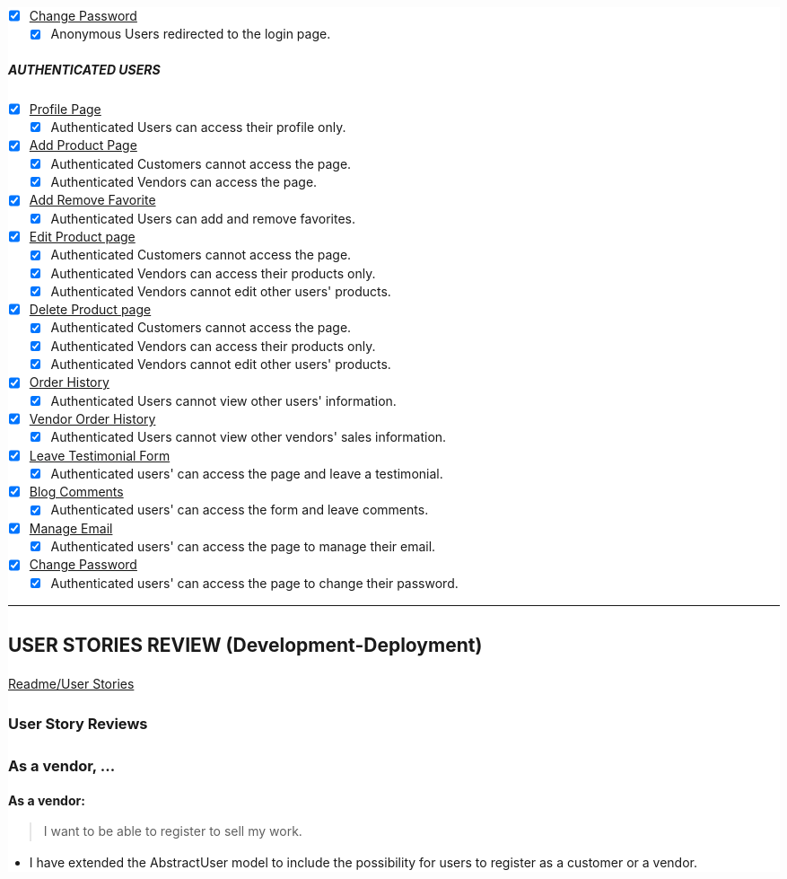 - [x] [Change Password](https://shop-for-buddhas.herokuapp.com/accounts/password/change/)    
	- [x] Anonymous Users redirected to the login page.    

##### AUTHENTICATED USERS

- [x] [Profile Page](https://shop-for-buddhas.herokuapp.com/profile/)    
	- [x] Authenticated Users can access their profile only.    
- [x] [Add Product Page](https://shop-for-buddhas.herokuapp.com/products/add/)    
	- [x] Authenticated Customers cannot access the page.    
	- [x] Authenticated Vendors can access the page.    
- [x] [Add Remove Favorite](https://shop-for-buddhas.herokuapp.com/add_remove_favorite/delete/7/)    
	- [x] Authenticated Users can add and remove favorites.    
- [x] [Edit Product page](https://shop-for-buddhas.herokuapp.com/products/edit/58/)    
	- [x] Authenticated Customers cannot access the page.    
	- [x] Authenticated Vendors can access their products only.     
	- [x] Authenticated Vendors cannot edit other users' products.     
- [x] [Delete Product page](https://shop-for-buddhas.herokuapp.com/products/delete/58/)    
	- [x] Authenticated Customers cannot access the page.    
	- [x] Authenticated Vendors can access their products only.     
	- [x] Authenticated Vendors cannot edit other users' products.    
- [x] [Order History](https://shop-for-buddhas.herokuapp.com/profile/order_history/5714F339E479479D8D8D986667A84CFC)    
	- [x] Authenticated Users cannot view other users' information.    
- [x] [Vendor Order History](https://shop-for-buddhas.herokuapp.com/profile/vendor_order_history/BFB28218BB7745B69F16A2E97FA5B807)    
	- [x] Authenticated Users cannot view other vendors' sales information.    
- [x] [Leave Testimonial Form](https://shop-for-buddhas.herokuapp.com/testimonials/)    
	- [x] Authenticated users' can access the page and leave a testimonial.    
- [x] [Blog Comments](https://shop-for-buddhas.herokuapp.com/blog/lost-wax-method-of-making-status-in-nepal/)    
	- [x] Authenticated users' can access the form and leave comments.    
- [x] [Manage Email](https://shop-for-buddhas.herokuapp.com/accounts/email/)    
	- [x] Authenticated users' can access the page to manage their email.    
- [x] [Change Password](https://shop-for-buddhas.herokuapp.com/accounts/password/change/)    
	- [x] Authenticated users' can access the page to change their password.    

---  

## USER STORIES REVIEW (Development-Deployment)

 
[Readme/User Stories](/README.md/#user-stories)

### User Story Reviews

### As a vendor, ...

**As a vendor:**
> I want to be able to register to sell my work.
- I have extended the AbstractUser model to include the possibility for users to register as a customer or a vendor.     